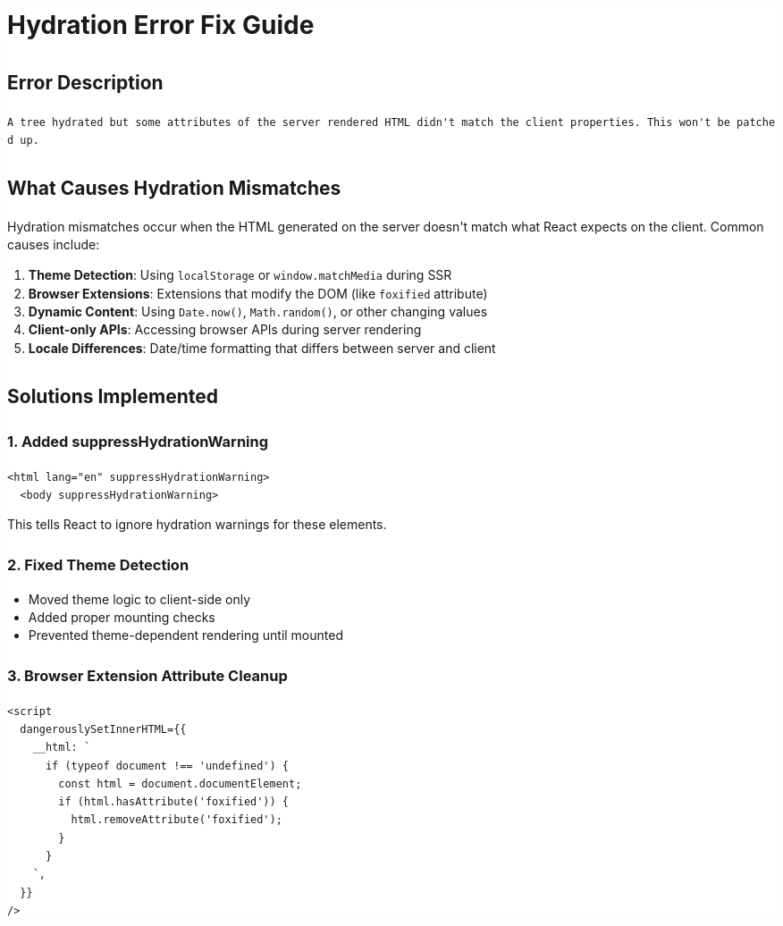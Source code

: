 # Hydration Error Fix Guide

## Error Description
```
A tree hydrated but some attributes of the server rendered HTML didn't match the client properties. This won't be patched up.
```

## What Causes Hydration Mismatches

Hydration mismatches occur when the HTML generated on the server doesn't match what React expects on the client. Common causes include:

1. **Theme Detection**: Using `localStorage` or `window.matchMedia` during SSR
2. **Browser Extensions**: Extensions that modify the DOM (like `foxified` attribute)
3. **Dynamic Content**: Using `Date.now()`, `Math.random()`, or other changing values
4. **Client-only APIs**: Accessing browser APIs during server rendering
5. **Locale Differences**: Date/time formatting that differs between server and client

## Solutions Implemented

### 1. **Added suppressHydrationWarning**
```tsx
<html lang="en" suppressHydrationWarning>
  <body suppressHydrationWarning>
```

This tells React to ignore hydration warnings for these elements.

### 2. **Fixed Theme Detection**
- Moved theme logic to client-side only
- Added proper mounting checks
- Prevented theme-dependent rendering until mounted

### 3. **Browser Extension Attribute Cleanup**
```tsx
<script
  dangerouslySetInnerHTML={{
    __html: `
      if (typeof document !== 'undefined') {
        const html = document.documentElement;
        if (html.hasAttribute('foxified')) {
          html.removeAttribute('foxified');
        }
      }
    `,
  }}
/>
```
